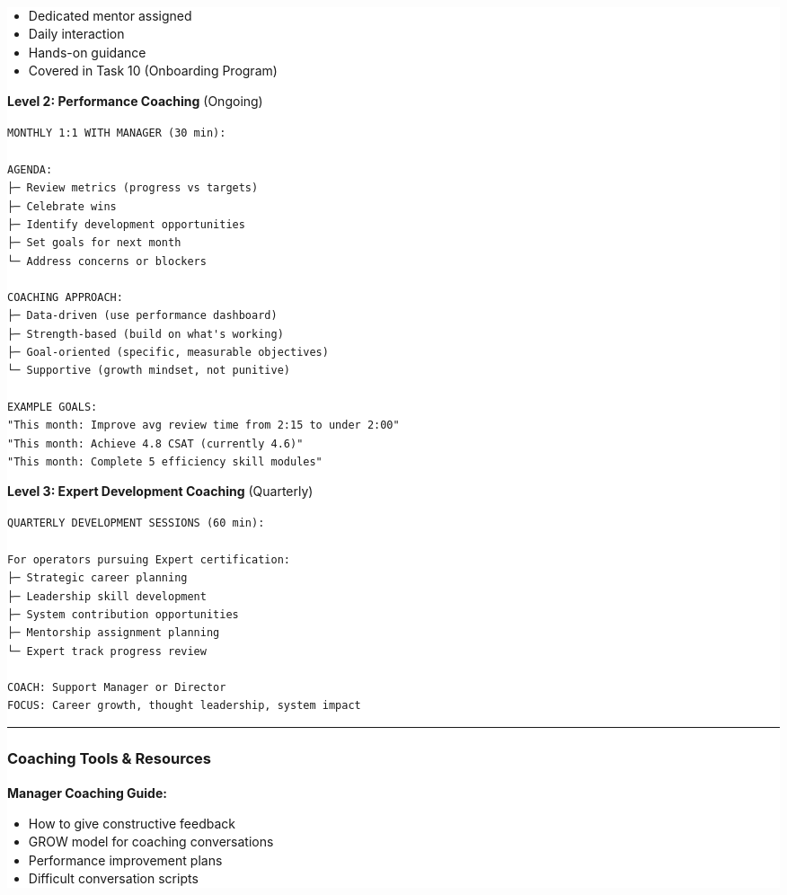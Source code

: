 - Dedicated mentor assigned
- Daily interaction
- Hands-on guidance
- Covered in Task 10 (Onboarding Program)

**Level 2: Performance Coaching** (Ongoing)

```
MONTHLY 1:1 WITH MANAGER (30 min):

AGENDA:
├─ Review metrics (progress vs targets)
├─ Celebrate wins
├─ Identify development opportunities
├─ Set goals for next month
└─ Address concerns or blockers

COACHING APPROACH:
├─ Data-driven (use performance dashboard)
├─ Strength-based (build on what's working)
├─ Goal-oriented (specific, measurable objectives)
└─ Supportive (growth mindset, not punitive)

EXAMPLE GOALS:
"This month: Improve avg review time from 2:15 to under 2:00"
"This month: Achieve 4.8 CSAT (currently 4.6)"
"This month: Complete 5 efficiency skill modules"
```

**Level 3: Expert Development Coaching** (Quarterly)

```
QUARTERLY DEVELOPMENT SESSIONS (60 min):

For operators pursuing Expert certification:
├─ Strategic career planning
├─ Leadership skill development
├─ System contribution opportunities
├─ Mentorship assignment planning
└─ Expert track progress review

COACH: Support Manager or Director
FOCUS: Career growth, thought leadership, system impact
```

---

### Coaching Tools & Resources

**Manager Coaching Guide:**

- How to give constructive feedback
- GROW model for coaching conversations
- Performance improvement plans
- Difficult conversation scripts
